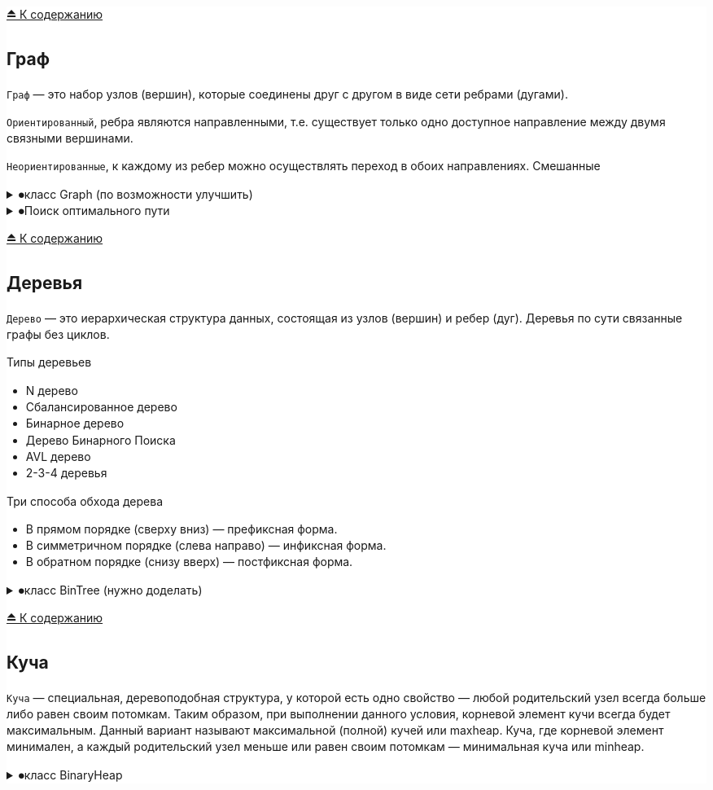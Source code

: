 [⏏ К содержанию](#содержание)

## Граф

`Граф` — это набор узлов (вершин), которые соединены друг с другом в виде сети ребрами (дугами).

`Ориентированный`, ребра являются направленными, т.е. существует только одно доступное направление между двумя связными
вершинами.

`Неориентированные`, к каждому из ребер можно осуществлять переход в обоих направлениях.
Смешанные

<details><summary>⏺класс Graph (по возможности улучшить)</summary></details>

<details><summary>⏺Поиск оптимального пути</summary></details>

[⏏ К содержанию](#содержание)

## Деревья

`Дерево` — это иерархическая структура данных, состоящая из узлов (вершин) и ребер (дуг). Деревья по сути связанные
графы
без циклов.

Типы деревьев

- N дерево
- Сбалансированное дерево
- Бинарное дерево
- Дерево Бинарного Поиска
- AVL дерево
- 2-3-4 деревья

Три способа обхода дерева

- В прямом порядке (сверху вниз) — префиксная форма.
- В симметричном порядке (слева направо) — инфиксная форма.
- В обратном порядке (снизу вверх) — постфиксная форма.

<details><summary>⏺класс BinTree (нужно доделать)</summary></details>

[⏏ К содержанию](#содержание)

## Куча

`Куча` — специальная, деревоподобная структура, у которой есть одно свойство — любой родительский узел всегда больше
либо равен своим потомкам. Таким образом, при выполнении данного условия, корневой элемент кучи всегда будет
максимальным. Данный вариант называют максимальной (полной) кучей или maxheap. Куча, где корневой элемент минимален, а
каждый родительский узел меньше или равен своим потомкам — минимальная куча или minheap.

<details><summary>⏺класс BinaryHeap</summary></details>
